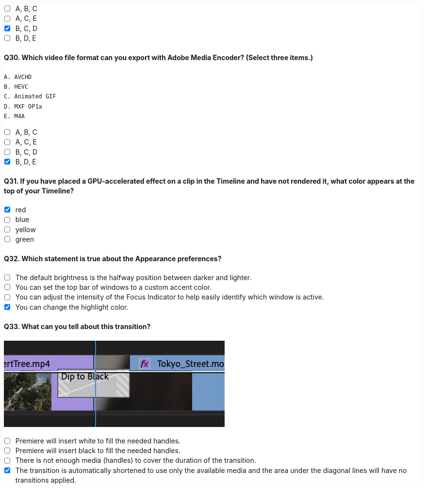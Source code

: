- [ ] A, B, C
- [ ] A, C, E
- [x] B, C, D
- [ ] B, D, E

#### Q30. Which video file format can you export with Adobe Media Encoder? (Select three items.)

```markdown
A. AVCHD
B. HEVC
C. Animated GIF
D. MXF OP1a
E. M4A
```

- [ ] A, B, C
- [ ] A, C, E
- [ ] B, C, D
- [x] B, D, E

#### Q31. If you have placed a GPU-accelerated effect on a clip in the Timeline and have not rendered it, what color appears at the top of your Timeline?

- [x] red
- [ ] blue
- [ ] yellow
- [ ] green

#### Q32. Which statement is true about the Appearance preferences?

- [ ] The default brightness is the halfway position between darker and lighter.
- [ ] You can set the top bar of windows to a custom accent color.
- [ ] You can adjust the intensity of the Focus Indicator to help easily identify which window is active.
- [x] You can change the highlight color.

#### Q33. What can you tell about this transition?

![image](images/picture7.png?raw=png)

- [ ] Premiere will insert white to fill the needed handles.
- [ ] Premiere will insert black to fill the needed handles.
- [ ] There is not enough media (handles) to cover the duration of the transition.
- [x] The transition is automatically shortened to use only the available media and the area under the diagonal lines will have no transitions applied.
